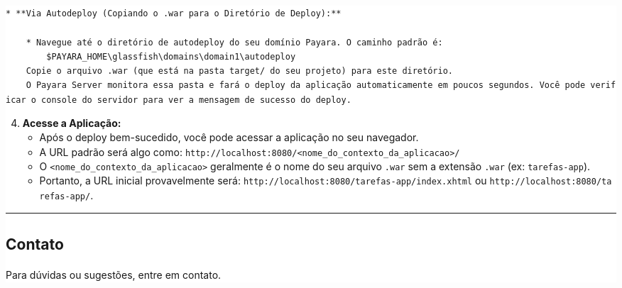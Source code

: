     * **Via Autodeploy (Copiando o .war para o Diretório de Deploy):**

        * Navegue até o diretório de autodeploy do seu domínio Payara. O caminho padrão é:
            $PAYARA_HOME\glassfish\domains\domain1\autodeploy
        Copie o arquivo .war (que está na pasta target/ do seu projeto) para este diretório.
        O Payara Server monitora essa pasta e fará o deploy da aplicação automaticamente em poucos segundos. Você pode verificar o console do servidor para ver a mensagem de sucesso do deploy.

4.  **Acesse a Aplicação:**
    * Após o deploy bem-sucedido, você pode acessar a aplicação no seu navegador.
    * A URL padrão será algo como: `http://localhost:8080/<nome_do_contexto_da_aplicacao>/`
    * O `<nome_do_contexto_da_aplicacao>` geralmente é o nome do seu arquivo `.war` sem a extensão `.war` (ex: `tarefas-app`).
    * Portanto, a URL inicial provavelmente será: `http://localhost:8080/tarefas-app/index.xhtml` ou `http://localhost:8080/tarefas-app/`.

---

## Contato

Para dúvidas ou sugestões, entre em contato.